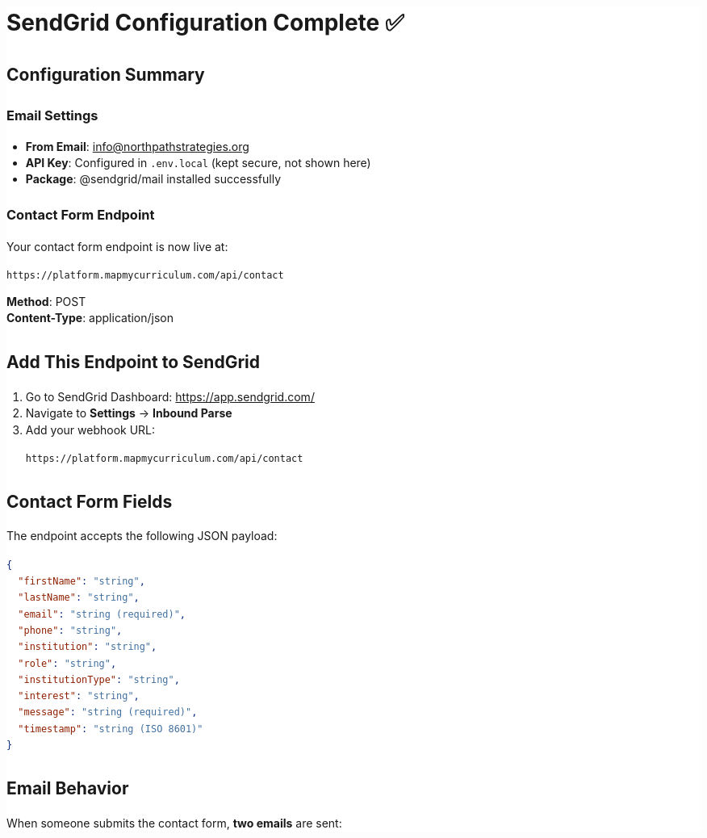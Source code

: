 # SendGrid Configuration Complete ✅

## Configuration Summary

### Email Settings
- **From Email**: info@northpathstrategies.org
- **API Key**: Configured in `.env.local` (kept secure, not shown here)
- **Package**: @sendgrid/mail installed successfully

### Contact Form Endpoint

Your contact form endpoint is now live at:

```
https://platform.mapmycurriculum.com/api/contact
```

**Method**: POST  
**Content-Type**: application/json

## Add This Endpoint to SendGrid

1. Go to SendGrid Dashboard: https://app.sendgrid.com/
2. Navigate to **Settings** → **Inbound Parse**
3. Add your webhook URL:
   ```
   https://platform.mapmycurriculum.com/api/contact
   ```

## Contact Form Fields

The endpoint accepts the following JSON payload:

```json
{
  "firstName": "string",
  "lastName": "string",
  "email": "string (required)",
  "phone": "string",
  "institution": "string",
  "role": "string",
  "institutionType": "string",
  "interest": "string",
  "message": "string (required)",
  "timestamp": "string (ISO 8601)"
}
```

## Email Behavior

When someone submits the contact form, **two emails** are sent:
